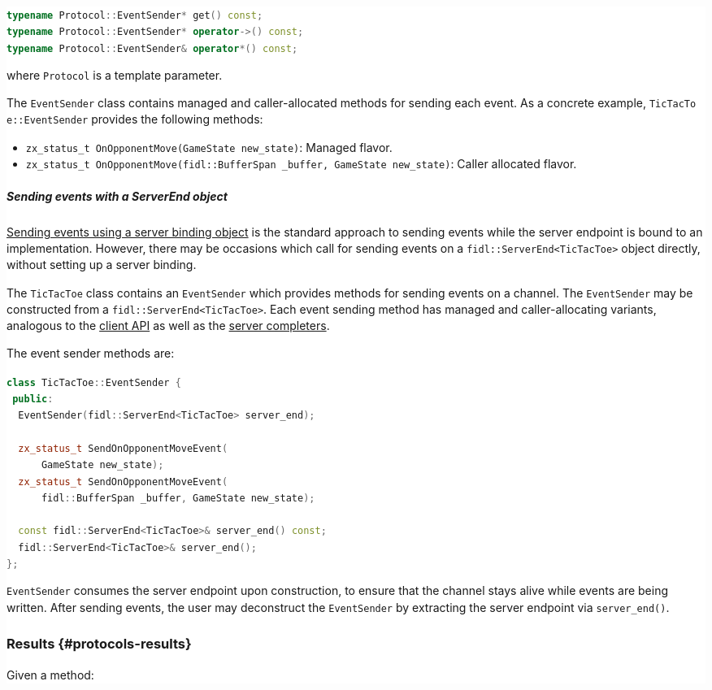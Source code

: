 ```c++
typename Protocol::EventSender* get() const;
typename Protocol::EventSender* operator->() const;
typename Protocol::EventSender& operator*() const;
```

where `Protocol` is a template parameter.

The `EventSender` class contains managed and caller-allocated methods for
sending each event. As a concrete example, `TicTacToe::EventSender` provides the
following methods:

* `zx_status_t OnOpponentMove(GameState new_state)`: Managed flavor.
* `zx_status_t OnOpponentMove(fidl::BufferSpan _buffer, GameState new_state)`:
  Caller allocated flavor.

##### Sending events with a ServerEnd object

[Sending events using a server binding object](#bound-event-sending) is the
standard approach to sending events while the server endpoint is bound to an
implementation. However, there may be occasions which call for sending events
on a `fidl::ServerEnd<TicTacToe>` object directly, without setting up a server
binding.

The `TicTacToe` class contains an `EventSender` which provides methods for
sending events on a channel. The `EventSender` may be constructed from a
`fidl::ServerEnd<TicTacToe>`. Each event sending method has managed and
caller-allocating variants, analogous to the [client API](#client) as well as
the [server completers](#server-completers).

The event sender methods are:

```c++
class TicTacToe::EventSender {
 public:
  EventSender(fidl::ServerEnd<TicTacToe> server_end);

  zx_status_t SendOnOpponentMoveEvent(
      GameState new_state);
  zx_status_t SendOnOpponentMoveEvent(
      fidl::BufferSpan _buffer, GameState new_state);

  const fidl::ServerEnd<TicTacToe>& server_end() const;
  fidl::ServerEnd<TicTacToe>& server_end();
};
```

`EventSender` consumes the server endpoint upon construction, to ensure that the
channel stays alive while events are being written. After sending events, the
user may deconstruct the `EventSender` by extracting the server endpoint via
`server_end()`.

### Results {#protocols-results}

Given a method:
